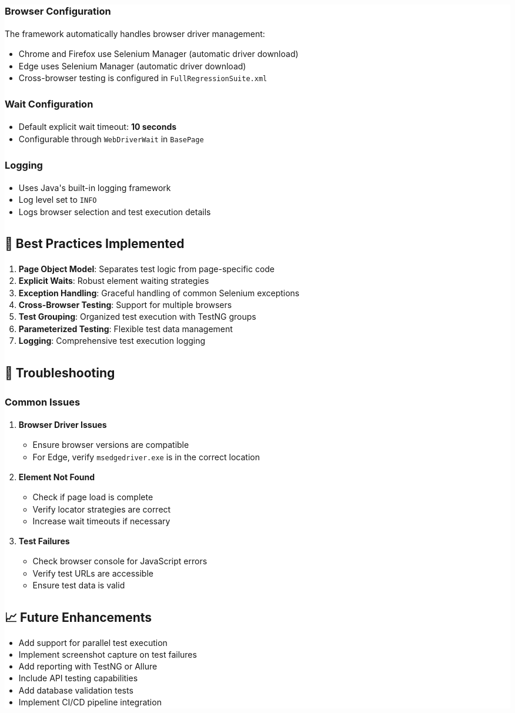 ### Browser Configuration
The framework automatically handles browser driver management:
- Chrome and Firefox use Selenium Manager (automatic driver download)
- Edge uses Selenium Manager (automatic driver download)
- Cross-browser testing is configured in `FullRegressionSuite.xml`

### Wait Configuration
- Default explicit wait timeout: **10 seconds**
- Configurable through `WebDriverWait` in `BasePage`

### Logging
- Uses Java's built-in logging framework
- Log level set to `INFO`
- Logs browser selection and test execution details

## 🎯 Best Practices Implemented

1. **Page Object Model**: Separates test logic from page-specific code
2. **Explicit Waits**: Robust element waiting strategies
3. **Exception Handling**: Graceful handling of common Selenium exceptions
4. **Cross-Browser Testing**: Support for multiple browsers
5. **Test Grouping**: Organized test execution with TestNG groups
6. **Parameterized Testing**: Flexible test data management
7. **Logging**: Comprehensive test execution logging

## 🐛 Troubleshooting

### Common Issues

1. **Browser Driver Issues**
    - Ensure browser versions are compatible
    - For Edge, verify `msedgedriver.exe` is in the correct location

2. **Element Not Found**
    - Check if page load is complete
    - Verify locator strategies are correct
    - Increase wait timeouts if necessary

3. **Test Failures**
    - Check browser console for JavaScript errors
    - Verify test URLs are accessible
    - Ensure test data is valid

## 📈 Future Enhancements

- Add support for parallel test execution
- Implement screenshot capture on test failures
- Add reporting with TestNG or Allure
- Include API testing capabilities
- Add database validation tests
- Implement CI/CD pipeline integration
